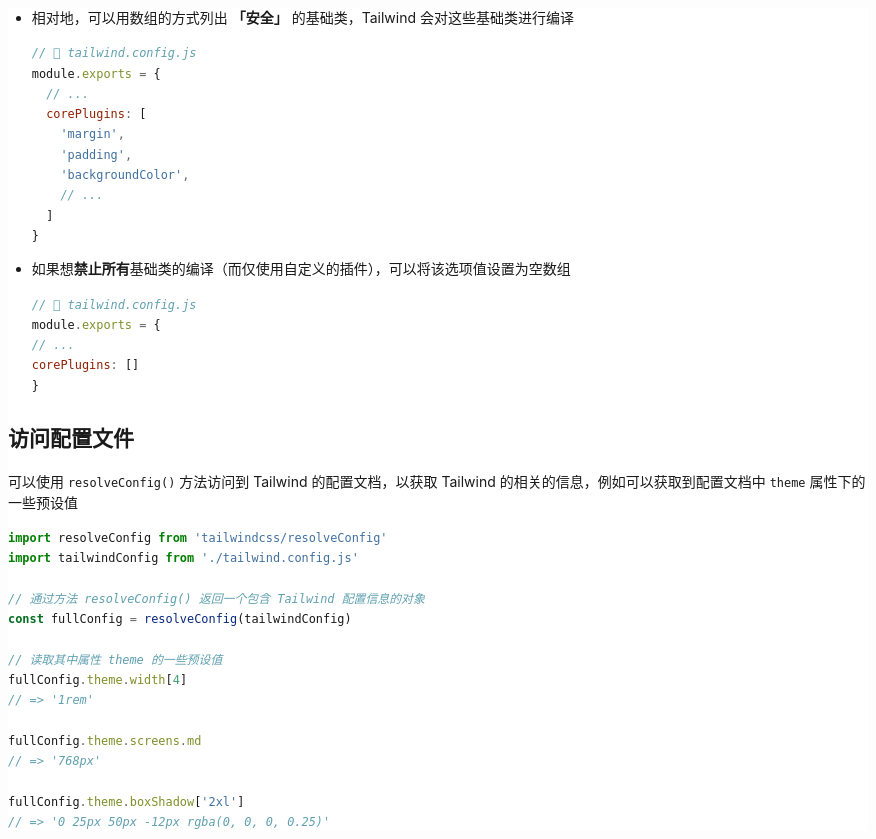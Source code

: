* 相对地，可以用数组的方式列出 **「安全」** 的基础类，Tailwind 会对这些基础类进行编译

  ```js
  // 📄 tailwind.config.js
  module.exports = {
    // ...
    corePlugins: [
      'margin',
      'padding',
      'backgroundColor',
      // ...
    ]
  }
  ```

* 如果想**禁止所有**基础类的编译（而仅使用自定义的插件），可以将该选项值设置为空数组

    ```js
  // 📄 tailwind.config.js
  module.exports = {
    // ...
    corePlugins: []
  }
  ```

## 访问配置文件
可以使用 `resolveConfig()` 方法访问到 Tailwind 的配置文档，以获取 Tailwind 的相关的信息，例如可以获取到配置文档中 `theme` 属性下的一些预设值

```js
import resolveConfig from 'tailwindcss/resolveConfig'
import tailwindConfig from './tailwind.config.js'

// 通过方法 resolveConfig() 返回一个包含 Tailwind 配置信息的对象
const fullConfig = resolveConfig(tailwindConfig)

// 读取其中属性 theme 的一些预设值
fullConfig.theme.width[4]
// => '1rem'

fullConfig.theme.screens.md
// => '768px'

fullConfig.theme.boxShadow['2xl']
// => '0 25px 50px -12px rgba(0, 0, 0, 0.25)'
```
